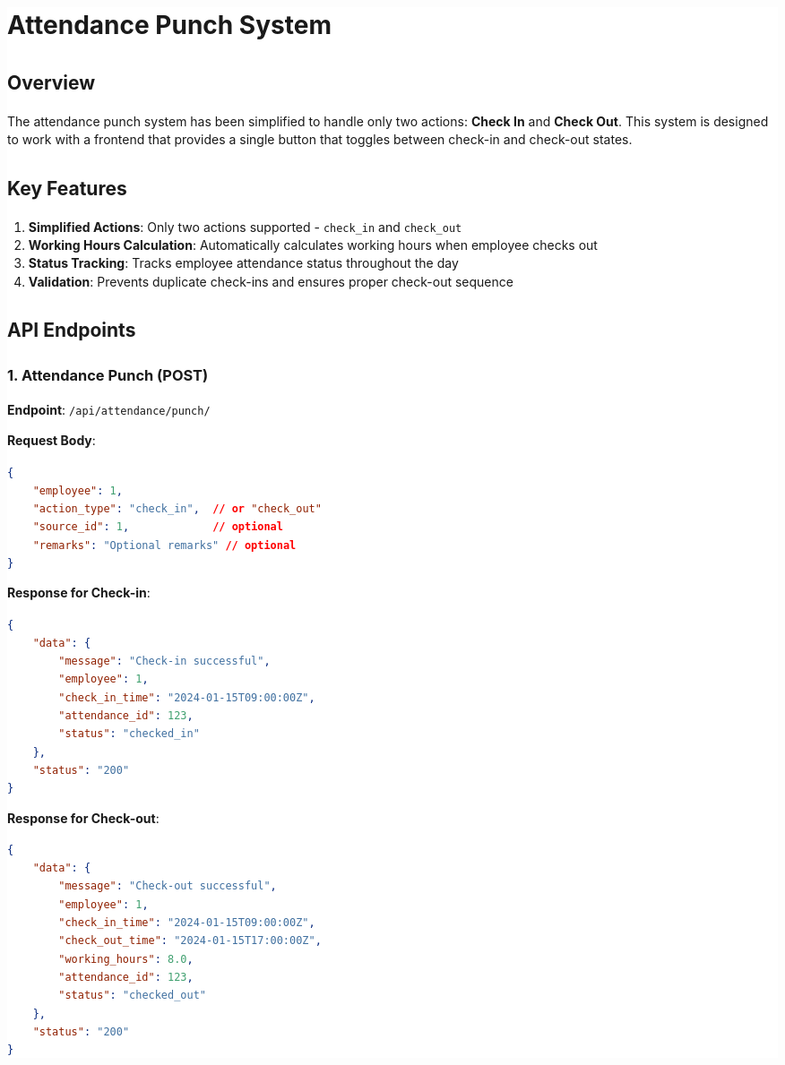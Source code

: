 # Attendance Punch System

## Overview

The attendance punch system has been simplified to handle only two actions: **Check In** and **Check Out**. This system is designed to work with a frontend that provides a single button that toggles between check-in and check-out states.

## Key Features

1. **Simplified Actions**: Only two actions supported - `check_in` and `check_out`
2. **Working Hours Calculation**: Automatically calculates working hours when employee checks out
3. **Status Tracking**: Tracks employee attendance status throughout the day
4. **Validation**: Prevents duplicate check-ins and ensures proper check-out sequence

## API Endpoints

### 1. Attendance Punch (POST)
**Endpoint**: `/api/attendance/punch/`

**Request Body**:
```json
{
    "employee": 1,
    "action_type": "check_in",  // or "check_out"
    "source_id": 1,             // optional
    "remarks": "Optional remarks" // optional
}
```

**Response for Check-in**:
```json
{
    "data": {
        "message": "Check-in successful",
        "employee": 1,
        "check_in_time": "2024-01-15T09:00:00Z",
        "attendance_id": 123,
        "status": "checked_in"
    },
    "status": "200"
}
```

**Response for Check-out**:
```json
{
    "data": {
        "message": "Check-out successful",
        "employee": 1,
        "check_in_time": "2024-01-15T09:00:00Z",
        "check_out_time": "2024-01-15T17:00:00Z",
        "working_hours": 8.0,
        "attendance_id": 123,
        "status": "checked_out"
    },
    "status": "200"
}
```
